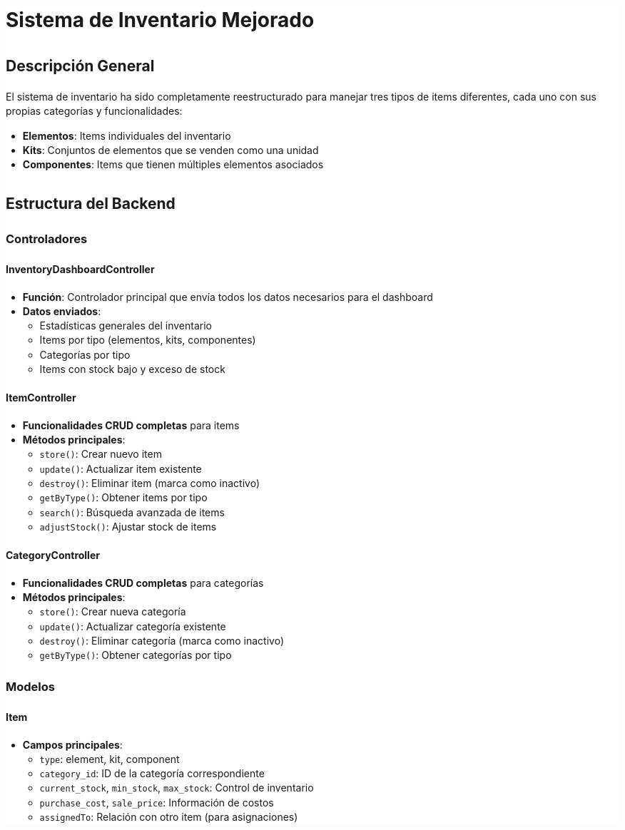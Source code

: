 # Sistema de Inventario Mejorado

## Descripción General

El sistema de inventario ha sido completamente reestructurado para manejar tres tipos de items diferentes, cada uno con sus propias categorías y funcionalidades:

- **Elementos**: Items individuales del inventario
- **Kits**: Conjuntos de elementos que se venden como una unidad
- **Componentes**: Items que tienen múltiples elementos asociados

## Estructura del Backend

### Controladores

#### InventoryDashboardController
- **Función**: Controlador principal que envía todos los datos necesarios para el dashboard
- **Datos enviados**:
  - Estadísticas generales del inventario
  - Items por tipo (elementos, kits, componentes)
  - Categorías por tipo
  - Items con stock bajo y exceso de stock

#### ItemController
- **Funcionalidades CRUD completas** para items
- **Métodos principales**:
  - `store()`: Crear nuevo item
  - `update()`: Actualizar item existente
  - `destroy()`: Eliminar item (marca como inactivo)
  - `getByType()`: Obtener items por tipo
  - `search()`: Búsqueda avanzada de items
  - `adjustStock()`: Ajustar stock de items

#### CategoryController
- **Funcionalidades CRUD completas** para categorías
- **Métodos principales**:
  - `store()`: Crear nueva categoría
  - `update()`: Actualizar categoría existente
  - `destroy()`: Eliminar categoría (marca como inactivo)
  - `getByType()`: Obtener categorías por tipo

### Modelos

#### Item
- **Campos principales**:
  - `type`: element, kit, component
  - `category_id`: ID de la categoría correspondiente
  - `current_stock`, `min_stock`, `max_stock`: Control de inventario
  - `purchase_cost`, `sale_price`: Información de costos
  - `assignedTo`: Relación con otro item (para asignaciones)
